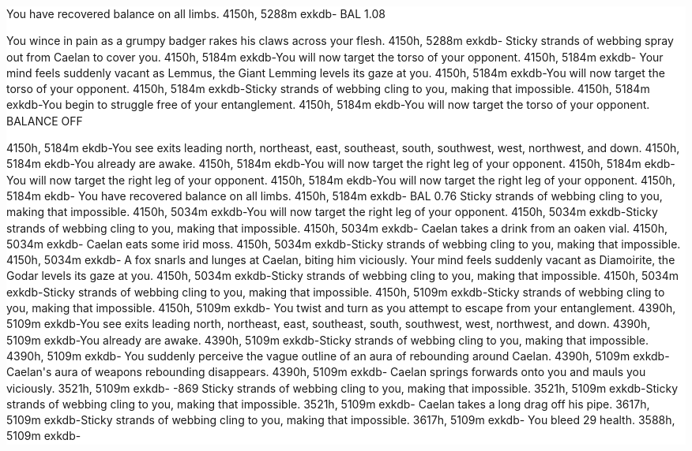 You have recovered balance on all limbs.
4150h, 5288m exkdb-
BAL 1.08

You wince in pain as a grumpy badger rakes his claws across your flesh.
4150h, 5288m exkdb-
Sticky strands of webbing spray out from Caelan to cover you.
4150h, 5184m exkdb-You will now target the torso of your opponent.
4150h, 5184m exkdb-
Your mind feels suddenly vacant as Lemmus, the Giant Lemming levels its gaze at you.
4150h, 5184m exkdb-You will now target the torso of your opponent.
4150h, 5184m exkdb-Sticky strands of webbing cling to you, making that impossible.
4150h, 5184m exkdb-You begin to struggle free of your entanglement.
4150h, 5184m ekdb-You will now target the torso of your opponent.
BALANCE OFF

4150h, 5184m ekdb-You see exits leading north, northeast, east, southeast, south, southwest, west, northwest, and 
down.
4150h, 5184m ekdb-You already are awake.
4150h, 5184m ekdb-You will now target the right leg of your opponent.
4150h, 5184m ekdb-You will now target the right leg of your opponent.
4150h, 5184m ekdb-You will now target the right leg of your opponent.
4150h, 5184m ekdb-
You have recovered balance on all limbs.
4150h, 5184m exkdb-
BAL 0.76
Sticky strands of webbing cling to you, making that impossible.
4150h, 5034m exkdb-You will now target the right leg of your opponent.
4150h, 5034m exkdb-Sticky strands of webbing cling to you, making that impossible.
4150h, 5034m exkdb-
Caelan takes a drink from an oaken vial.
4150h, 5034m exkdb-
Caelan eats some irid moss.
4150h, 5034m exkdb-Sticky strands of webbing cling to you, making that impossible.
4150h, 5034m exkdb-
A fox snarls and lunges at Caelan, biting him viciously.
Your mind feels suddenly vacant as Diamoirite, the Godar levels its gaze at you.
4150h, 5034m exkdb-Sticky strands of webbing cling to you, making that impossible.
4150h, 5034m exkdb-Sticky strands of webbing cling to you, making that impossible.
4150h, 5109m exkdb-Sticky strands of webbing cling to you, making that impossible.
4150h, 5109m exkdb-
You twist and turn as you attempt to escape from your entanglement.
4390h, 5109m exkdb-You see exits leading north, northeast, east, southeast, south, southwest, west, northwest, and 
down.
4390h, 5109m exkdb-You already are awake.
4390h, 5109m exkdb-Sticky strands of webbing cling to you, making that impossible.
4390h, 5109m exkdb-
You suddenly perceive the vague outline of an aura of rebounding around Caelan.
4390h, 5109m exkdb-
Caelan's aura of weapons rebounding disappears.
4390h, 5109m exkdb-
Caelan springs forwards onto you and mauls you viciously.
3521h, 5109m exkdb-
-869
Sticky strands of webbing cling to you, making that impossible.
3521h, 5109m exkdb-Sticky strands of webbing cling to you, making that impossible.
3521h, 5109m exkdb-
Caelan takes a long drag off his pipe.
3617h, 5109m exkdb-Sticky strands of webbing cling to you, making that impossible.
3617h, 5109m exkdb-
You bleed 29 health.
3588h, 5109m exkdb-